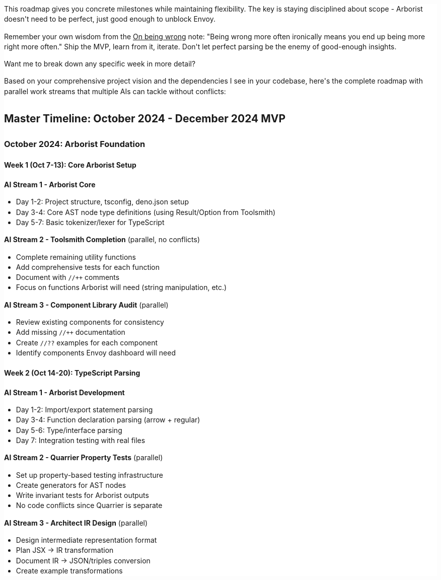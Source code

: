 This roadmap gives you concrete milestones while maintaining flexibility. The key is staying disciplined about scope - Arborist doesn't need to be perfect, just good enough to unblock Envoy.

Remember your own wisdom from the [On being wrong](file:///Users/username/path/to/obsidian) note: "Being wrong more often ironically means you end up being more right more often." Ship the MVP, learn from it, iterate. Don't let perfect parsing be the enemy of good-enough insights.

Want me to break down any specific week in more detail?


Based on your comprehensive project vision and the dependencies I see in your codebase, here's the complete roadmap with parallel work streams that multiple AIs can tackle without conflicts:

## Master Timeline: October 2024 - December 2024 MVP

### October 2024: Arborist Foundation

#### Week 1 (Oct 7-13): Core Arborist Setup
**AI Stream 1 - Arborist Core**
- Day 1-2: Project structure, tsconfig, deno.json setup
- Day 3-4: Core AST node type definitions (using Result/Option from Toolsmith)
- Day 5-7: Basic tokenizer/lexer for TypeScript

**AI Stream 2 - Toolsmith Completion** (parallel, no conflicts)
- Complete remaining utility functions
- Add comprehensive tests for each function
- Document with `//++` comments
- Focus on functions Arborist will need (string manipulation, etc.)

**AI Stream 3 - Component Library Audit** (parallel)
- Review existing components for consistency
- Add missing `//++` documentation
- Create `//??` examples for each component
- Identify components Envoy dashboard will need

#### Week 2 (Oct 14-20): TypeScript Parsing
**AI Stream 1 - Arborist Development**
- Day 1-2: Import/export statement parsing
- Day 3-4: Function declaration parsing (arrow + regular)
- Day 5-6: Type/interface parsing
- Day 7: Integration testing with real files

**AI Stream 2 - Quarrier Property Tests** (parallel)
- Set up property-based testing infrastructure
- Create generators for AST nodes
- Write invariant tests for Arborist outputs
- No code conflicts since Quarrier is separate

**AI Stream 3 - Architect IR Design** (parallel)
- Design intermediate representation format
- Plan JSX → IR transformation
- Document IR → JSON/triples conversion
- Create example transformations
